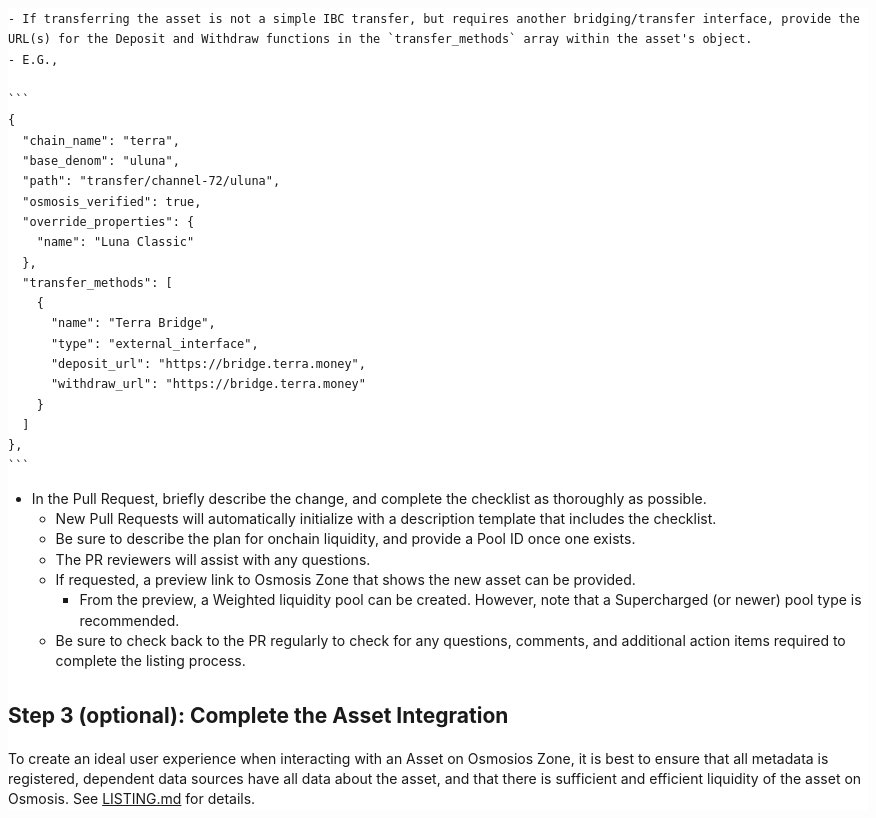     - If transferring the asset is not a simple IBC transfer, but requires another bridging/transfer interface, provide the URL(s) for the Deposit and Withdraw functions in the `transfer_methods` array within the asset's object.
    - E.G.,
      
    ```
    {
      "chain_name": "terra",
      "base_denom": "uluna",
      "path": "transfer/channel-72/uluna",
      "osmosis_verified": true,
      "override_properties": {
        "name": "Luna Classic"
      },
      "transfer_methods": [
        {
          "name": "Terra Bridge",
          "type": "external_interface",
          "deposit_url": "https://bridge.terra.money",
          "withdraw_url": "https://bridge.terra.money"
        }
      ]
    },
    ```
  - In the Pull Request, briefly describe the change, and complete the checklist as thoroughly as possible.
    - New Pull Requests will automatically initialize with a description template that includes the checklist.
    - Be sure to describe the plan for onchain liquidity, and provide a Pool ID once one exists.
    - The PR reviewers will assist with any questions.
    - If requested, a preview link to Osmosis Zone that shows the new asset can be provided.
      - From the preview, a Weighted liquidity pool can be created. However, note that a Supercharged (or newer) pool type is recommended.
    - Be sure to check back to the PR regularly to check for any questions, comments, and additional action items required to complete the listing process.


## Step 3 (optional): Complete the Asset Integration

To create an ideal user experience when interacting with an Asset on Osmosios Zone, it is best to ensure that all metadata is registered, dependent data sources have all data about the asset, and that there is sufficient and efficient liquidity of the asset on Osmosis. See [LISTING.md](https://github.com/osmosis-labs/assetlists/blob/main/LISTING.md) for details.
